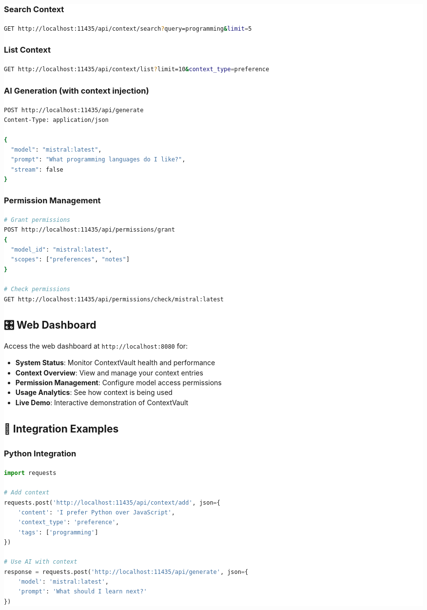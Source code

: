 ### **Search Context**
```bash
GET http://localhost:11435/api/context/search?query=programming&limit=5
```

### **List Context**
```bash
GET http://localhost:11435/api/context/list?limit=10&context_type=preference
```

### **AI Generation (with context injection)**
```bash
POST http://localhost:11435/api/generate
Content-Type: application/json

{
  "model": "mistral:latest",
  "prompt": "What programming languages do I like?",
  "stream": false
}
```

### **Permission Management**
```bash
# Grant permissions
POST http://localhost:11435/api/permissions/grant
{
  "model_id": "mistral:latest",
  "scopes": ["preferences", "notes"]
}

# Check permissions
GET http://localhost:11435/api/permissions/check/mistral:latest
```

## 🎛️ **Web Dashboard**

Access the web dashboard at `http://localhost:8080` for:

- **System Status**: Monitor ContextVault health and performance
- **Context Overview**: View and manage your context entries
- **Permission Management**: Configure model access permissions
- **Usage Analytics**: See how context is being used
- **Live Demo**: Interactive demonstration of ContextVault

## 🔌 **Integration Examples**

### **Python Integration**
```python
import requests

# Add context
requests.post('http://localhost:11435/api/context/add', json={
    'content': 'I prefer Python over JavaScript',
    'context_type': 'preference',
    'tags': ['programming']
})

# Use AI with context
response = requests.post('http://localhost:11435/api/generate', json={
    'model': 'mistral:latest',
    'prompt': 'What should I learn next?'
})
```